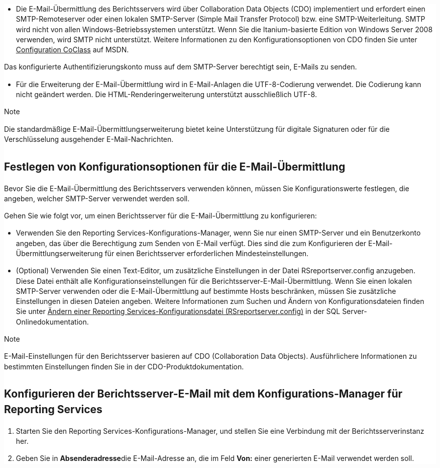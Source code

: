 - Die E-Mail-Übermittlung des Berichtsservers wird über Collaboration Data Objects (CDO) implementiert und erfordert einen SMTP-Remoteserver oder einen lokalen SMTP-Server (Simple Mail Transfer Protocol) bzw. eine SMTP-Weiterleitung. SMTP wird nicht von allen Windows-Betriebssystemen unterstützt. Wenn Sie die Itanium-basierte Edition von Windows Server 2008 verwenden, wird SMTP nicht unterstützt. Weitere Informationen zu den Konfigurationsoptionen von CDO finden Sie unter [Configuration CoClass](http://go.microsoft.com/fwlink/?LinkId=98237) auf MSDN.

Das konfigurierte Authentifizierungskonto muss auf dem SMTP-Server berechtigt sein, E-Mails zu senden.

- Für die Erweiterung der E-Mail-Übermittlung wird in E-Mail-Anlagen die UTF-8-Codierung verwendet. Die Codierung kann nicht geändert werden. Die HTML-Renderingerweiterung unterstützt ausschließlich UTF-8.

> [!NOTE] 
> Die standardmäßige E-Mail-Übermittlungserweiterung bietet keine Unterstützung für digitale Signaturen oder für die Verschlüsselung ausgehender E-Mail-Nachrichten.

## <a name="setting-configuration-options-for-e-mail-delivery"></a>Festlegen von Konfigurationsoptionen für die E-Mail-Übermittlung
Bevor Sie die E-Mail-Übermittlung des Berichtsservers verwenden können, müssen Sie Konfigurationswerte festlegen, die angeben, welcher SMTP-Server verwendet werden soll.

Gehen Sie wie folgt vor, um einen Berichtsserver für die E-Mail-Übermittlung zu konfigurieren:

- Verwenden Sie den Reporting Services-Konfigurations-Manager, wenn Sie nur einen SMTP-Server und ein Benutzerkonto angeben, das über die Berechtigung zum Senden von E-Mail verfügt. Dies sind die zum Konfigurieren der E-Mail-Übermittlungserweiterung für einen Berichtsserver erforderlichen Mindesteinstellungen.

- (Optional) Verwenden Sie einen Text-Editor, um zusätzliche Einstellungen in der Datei RSreportserver.config anzugeben. Diese Datei enthält alle Konfigurationseinstellungen für die Berichtsserver-E-Mail-Übermittlung. Wenn Sie einen lokalen SMTP-Server verwenden oder die E-Mail-Übermittlung auf bestimmte Hosts beschränken, müssen Sie zusätzliche Einstellungen in diesen Dateien angeben. Weitere Informationen zum Suchen und Ändern von Konfigurationsdateien finden Sie unter [Ändern einer Reporting Services-Konfigurationsdatei (RSreportserver.config)](../../reporting-services/report-server/modify-a-reporting-services-configuration-file-rsreportserver-config.md) in der SQL Server-Onlinedokumentation.

> [!NOTE] 
> E-Mail-Einstellungen für den Berichtsserver basieren auf CDO (Collaboration Data Objects). Ausführlichere Informationen zu bestimmten Einstellungen finden Sie in der CDO-Produktdokumentation.

## <a name="a-namersconfigmanconfigure-report-server-e-mail-using-the-reporting-services-configuration-manager"></a><a name="rsconfigman"/>Konfigurieren der Berichtsserver-E-Mail mit dem Konfigurations-Manager für Reporting Services

1. Starten Sie den Reporting Services-Konfigurations-Manager, und stellen Sie eine Verbindung mit der Berichtsserverinstanz her.

2. Geben Sie in **Absenderadresse**die E-Mail-Adresse an, die im Feld **Von:** einer generierten E-Mail verwendet werden soll. 
